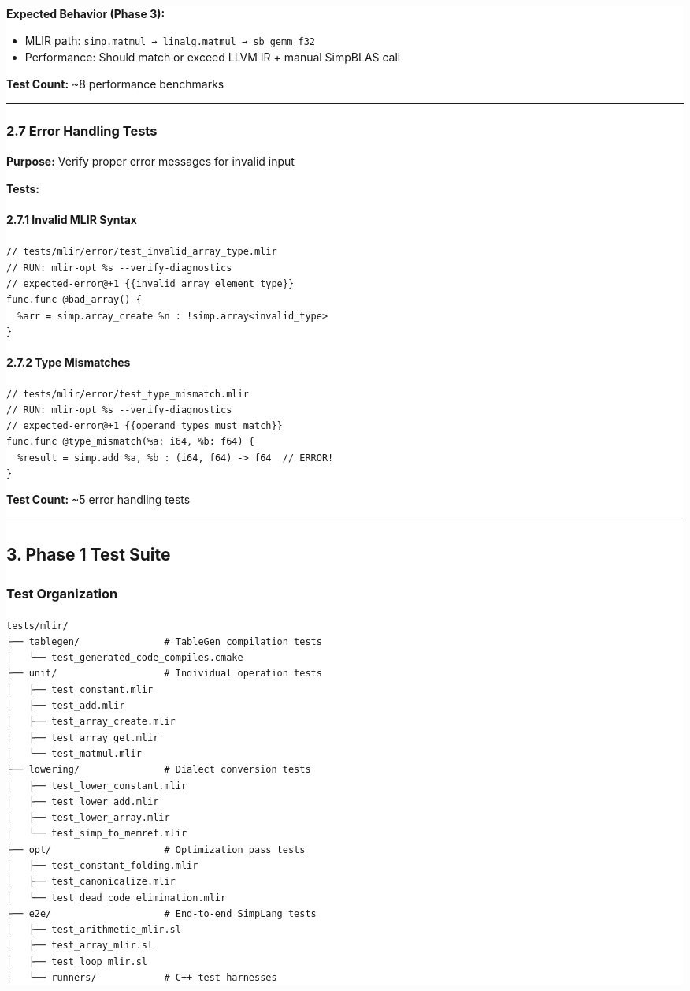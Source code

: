 **Expected Behavior (Phase 3):**
- MLIR path: `simp.matmul → linalg.matmul → sb_gemm_f32`
- Performance: Should match or exceed LLVM IR + manual SimpBLAS call

**Test Count:** ~8 performance benchmarks

---

### 2.7 Error Handling Tests

**Purpose:** Verify proper error messages for invalid input

**Tests:**

#### 2.7.1 Invalid MLIR Syntax
```mlir
// tests/mlir/error/test_invalid_array_type.mlir
// RUN: mlir-opt %s --verify-diagnostics
// expected-error@+1 {{invalid array element type}}
func.func @bad_array() {
  %arr = simp.array_create %n : !simp.array<invalid_type>
}
```

#### 2.7.2 Type Mismatches
```mlir
// tests/mlir/error/test_type_mismatch.mlir
// RUN: mlir-opt %s --verify-diagnostics
// expected-error@+1 {{operand types must match}}
func.func @type_mismatch(%a: i64, %b: f64) {
  %result = simp.add %a, %b : (i64, f64) -> f64  // ERROR!
}
```

**Test Count:** ~5 error handling tests

---

## 3. Phase 1 Test Suite

### Test Organization

```
tests/mlir/
├── tablegen/               # TableGen compilation tests
│   └── test_generated_code_compiles.cmake
├── unit/                   # Individual operation tests
│   ├── test_constant.mlir
│   ├── test_add.mlir
│   ├── test_array_create.mlir
│   ├── test_array_get.mlir
│   └── test_matmul.mlir
├── lowering/               # Dialect conversion tests
│   ├── test_lower_constant.mlir
│   ├── test_lower_add.mlir
│   ├── test_lower_array.mlir
│   └── test_simp_to_memref.mlir
├── opt/                    # Optimization pass tests
│   ├── test_constant_folding.mlir
│   ├── test_canonicalize.mlir
│   └── test_dead_code_elimination.mlir
├── e2e/                    # End-to-end SimpLang tests
│   ├── test_arithmetic_mlir.sl
│   ├── test_array_mlir.sl
│   ├── test_loop_mlir.sl
│   └── runners/            # C++ test harnesses
```